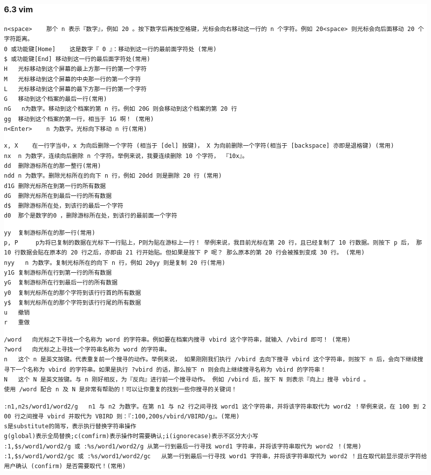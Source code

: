 ### 6.3 vim

```shell
n<space>	那个 n 表示『数字』，例如 20 。按下数字后再按空格键，光标会向右移动这一行的 n 个字符。例如 20<space> 则光标会向后面移动 20 个字符距离。
0 或功能键[Home]	这是数字『 0 』：移动到这一行的最前面字符处 (常用)
$ 或功能键[End]	移动到这一行的最后面字符处(常用)
H	光标移动到这个屏幕的最上方那一行的第一个字符
M	光标移动到这个屏幕的中央那一行的第一个字符
L	光标移动到这个屏幕的最下方那一行的第一个字符
G	移动到这个档案的最后一行(常用)
nG	 n为数字。移动到这个档案的第 n 行。例如 20G 则会移动到这个档案的第 20 行
gg	移动到这个档案的第一行，相当于 1G 啊！ (常用)
n<Enter>	n 为数字。光标向下移动 n 行(常用)
```



```shell
x, X	在一行字当中，x 为向后删除一个字符 (相当于 [del] 按键)， X 为向前删除一个字符(相当于 [backspace] 亦即是退格键) (常用)
nx	n 为数字，连续向后删除 n 个字符。举例来说，我要连续删除 10 个字符， 『10x』。
dd	删除游标所在的那一整行(常用)
ndd	n 为数字。删除光标所在的向下 n 行，例如 20dd 则是删除 20 行 (常用)
d1G	删除光标所在到第一行的所有数据
dG	删除光标所在到最后一行的所有数据
d$	删除游标所在处，到该行的最后一个字符
d0	那个是数字的0 ，删除游标所在处，到该行的最前面一个字符
```



```shell
yy	复制游标所在的那一行(常用)
p, P	 p为将已复制的数据在光标下一行贴上，P则为贴在游标上一行！ 举例来说，我目前光标在第 20 行，且已经复制了 10 行数据。则按下 p 后， 那 10 行数据会贴在原本的 20 行之后，亦即由 21 行开始贴。但如果是按下 P 呢？ 那么原本的第 20 行会被推到变成 30 行。 (常用)
nyy	  n 为数字。复制光标所在的向下 n 行，例如 20yy 则是复制 20 行(常用)
y1G	复制游标所在行到第一行的所有数据
yG	复制游标所在行到最后一行的所有数据
y0	复制光标所在的那个字符到该行行首的所有数据
y$	复制光标所在的那个字符到该行行尾的所有数据
u   撤销
r   重做
```



```
/word	向光标之下寻找一个名称为 word 的字符串。例如要在档案内搜寻 vbird 这个字符串，就输入 /vbird 即可！ (常用)
?word	向光标之上寻找一个字符串名称为 word 的字符串。
n	这个 n 是英文按键。代表重复前一个搜寻的动作。举例来说， 如果刚刚我们执行 /vbird 去向下搜寻 vbird 这个字符串，则按下 n 后，会向下继续搜寻下一个名称为 vbird 的字符串。如果是执行 ?vbird 的话，那么按下 n 则会向上继续搜寻名称为 vbird 的字符串！
N	这个 N 是英文按键。与 n 刚好相反，为『反向』进行前一个搜寻动作。 例如 /vbird 后，按下 N 则表示『向上』搜寻 vbird 。
使用 /word 配合 n 及 N 是非常有帮助的！可以让你重复的找到一些你搜寻的关键词！
```



```shell
:n1,n2s/word1/word2/g	n1 与 n2 为数字。在第 n1 与 n2 行之间寻找 word1 这个字符串，并将该字符串取代为 word2 ！举例来说，在 100 到 200 行之间搜寻 vbird 并取代为 VBIRD 则：『:100,200s/vbird/VBIRD/g』。(常用)
s是substitute的简写，表示执行替换字符串操作
g(global)表示全局替换;c(comfirm)表示操作时需要确认;i(ignorecase)表示不区分大小写
:1,$s/word1/word2/g 或 :%s/word1/word2/g	从第一行到最后一行寻找 word1 字符串，并将该字符串取代为 word2 ！(常用)
:1,$s/word1/word2/gc 或 :%s/word1/word2/gc	从第一行到最后一行寻找 word1 字符串，并将该字符串取代为 word2 ！且在取代前显示提示字符给用户确认 (confirm) 是否需要取代！(常用)
```
